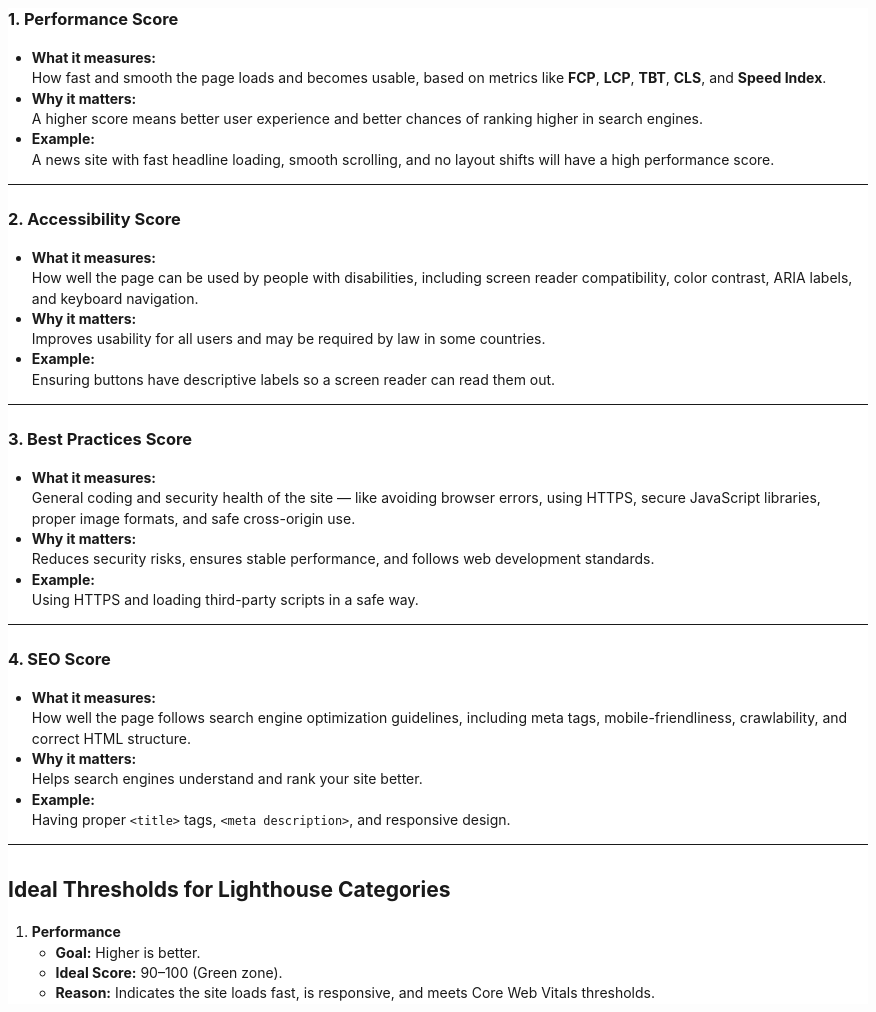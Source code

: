 ### 1. Performance Score
- **What it measures:**  
  How fast and smooth the page loads and becomes usable, based on metrics like **FCP**, **LCP**, **TBT**, **CLS**, and **Speed Index**.
- **Why it matters:**  
  A higher score means better user experience and better chances of ranking higher in search engines.
- **Example:**  
  A news site with fast headline loading, smooth scrolling, and no layout shifts will have a high performance score.

---

### 2. Accessibility Score
- **What it measures:**  
  How well the page can be used by people with disabilities, including screen reader compatibility, color contrast, ARIA labels, and keyboard navigation.
- **Why it matters:**  
  Improves usability for all users and may be required by law in some countries.
- **Example:**  
  Ensuring buttons have descriptive labels so a screen reader can read them out.

---

### 3. Best Practices Score
- **What it measures:**  
  General coding and security health of the site — like avoiding browser errors, using HTTPS, secure JavaScript libraries, proper image formats, and safe cross-origin use.
- **Why it matters:**  
  Reduces security risks, ensures stable performance, and follows web development standards.
- **Example:**  
  Using HTTPS and loading third-party scripts in a safe way.

---

### 4. SEO Score
- **What it measures:**  
  How well the page follows search engine optimization guidelines, including meta tags, mobile-friendliness, crawlability, and correct HTML structure.
- **Why it matters:**  
  Helps search engines understand and rank your site better.
- **Example:**  
  Having proper `<title>` tags, `<meta description>`, and responsive design.

---
## Ideal Thresholds for Lighthouse Categories

1. **Performance**
   - **Goal:** Higher is better.
   - **Ideal Score:** 90–100 (Green zone).
   - **Reason:** Indicates the site loads fast, is responsive, and meets Core Web Vitals thresholds.
